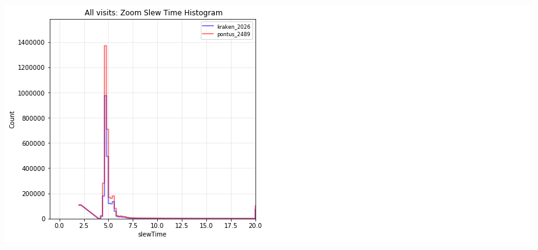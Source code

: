 ![png](figures/thumb.kraken_2026_pontus_2489_Zoom_Slew_Time_Histogram_All_visits_ONED_ComboBinnedData.png)
